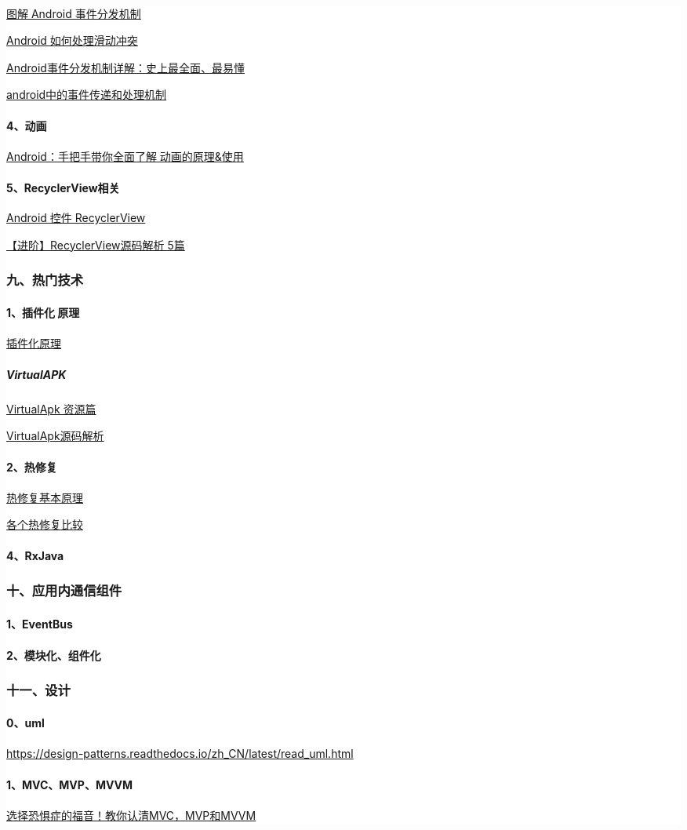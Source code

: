 [图解 Android 事件分发机制](https://www.jianshu.com/p/e99b5e8bd67b)

[Android 如何处理滑动冲突](https://www.jianshu.com/p/dbf1c6c51c76)

[Android事件分发机制详解：史上最全面、最易懂](https://www.jianshu.com/p/38015afcdb58)

[android中的事件传递和处理机制](https://www.cnblogs.com/fuly550871915/p/4983682.html)

#### 4、动画

[Android：手把手带你全面了解 动画的原理&使用](https://juejin.im/entry/5acabe416fb9a028dc414c6d)

#### 5、RecyclerView相关

[Android 控件 RecyclerView](https://www.jianshu.com/p/4f9591291365)

[【进阶】RecyclerView源码解析 5篇](https://www.jianshu.com/p/c52b947fe064)

### 九、热门技术

#### 1、插件化 原理

[插件化原理](https://mp.weixin.qq.com/s/Uwr6Rimc7Gpnq4wMFZSAag?utm_source=androidweekly&utm_medium=website)

##### VirtualAPK

[VirtualApk 资源篇](https://www.notion.so/1fce1a910c424937acde9528d2acd537)

[VirtualApk源码解析](https://blog.csdn.net/lmj623565791/article/details/75000580)

#### 2、热修复

[热修复基本原理](https://blog.csdn.net/csdn_lqr/article/details/78534065)

[各个热修复比较](https://www.cnblogs.com/popfisher/p/8543973.html)

#### 4、RxJava

### 十、应用内通信组件

#### 1、EventBus

#### 2、模块化、组件化

### 十一、设计

#### 0、uml

https://design-patterns.readthedocs.io/zh_CN/latest/read_uml.html

#### 1、MVC、MVP、MVVM

[选择恐惧症的福音！教你认清MVC，MVP和MVVM]([http://zjutkz.net/2016/04/13/%E9%80%89%E6%8B%A9%E6%81%90%E6%83%A7%E7%97%87%E7%9A%84%E7%A6%8F%E9%9F%B3%EF%BC%81%E6%95%99%E4%BD%A0%E8%AE%A4%E6%B8%85MVC%EF%BC%8CMVP%E5%92%8CMVVM/](http://zjutkz.net/2016/04/13/选择恐惧症的福音！教你认清MVC，MVP和MVVM/))
